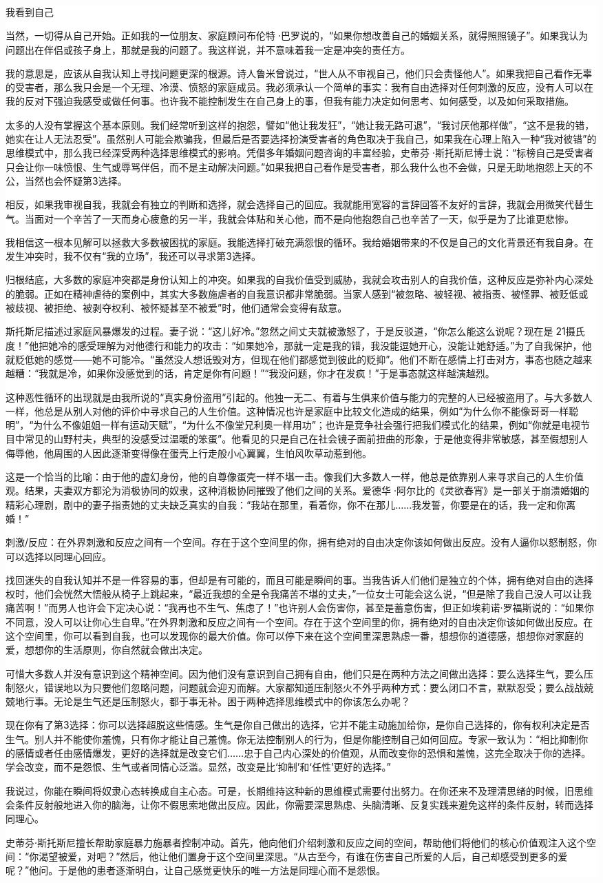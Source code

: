 



我看到自己


当然，一切得从自己开始。正如我的一位朋友、家庭顾问布伦特 ·巴罗说的，“如果你想改善自己的婚姻关系，就得照照镜子”。如果我认为问题出在伴侣或孩子身上，那就是我的问题了。我这样说，并不意味着我一定是冲突的责任方。

我的意思是，应该从自我认知上寻找问题更深的根源。诗人鲁米曾说过，“世人从不审视自己，他们只会责怪他人”。如果我把自己看作无辜的受害者，那么我只会是一个无理、冷漠、愤怒的家庭成员。我必须承认一个简单的事实：我有自由选择对任何刺激的反应，没有人可以在我的反对下强迫我感受或做任何事。也许我不能控制发生在自己身上的事，但我有能力决定如何思考、如何感受，以及如何采取措施。





太多的人没有掌握这个基本原则。我们经常听到这样的抱怨，譬如“他让我发狂”，“她让我无路可退”，“我讨厌他那样做”，“这不是我的错，她实在让人无法忍受”。虽然别人可能会欺骗我，但最后是否要选择扮演受害者的角色取决于我自己，如果我在心理上陷入一种“我对彼错”的思维模式中，那么我已经深受两种选择思维模式的影响。凭借多年婚姻问题咨询的丰富经验，史蒂芬 ·斯托斯尼博士说：“标榜自己是受害者只会让你一味愤恨、生气或辱骂伴侣，而不是主动解决问题。”如果我把自己看作是受害者，那么我什么也不会做，只是无助地抱怨上天的不公，当然也会怀疑第3选择。

相反，如果我审视自我，我就会有独立的判断和选择，就会选择自己的回应。我就能用宽容的言辞回答不友好的言辞，我就会用微笑代替生气。当面对一个辛苦了一天而身心疲惫的另一半，我就会体贴和关心他，而不是向他抱怨自己也辛苦了一天，似乎是为了比谁更悲惨。

我相信这一根本见解可以拯救大多数被困扰的家庭。我能选择打破充满怨恨的循环。我给婚姻带来的不仅是自己的文化背景还有我自身。在发生冲突时，我不仅有“我的立场”，我还可以寻求第3选择。

归根结底，大多数的家庭冲突都是身份认知上的冲突。如果我的自我价值受到威胁，我就会攻击别人的自我价值，这种反应是弥补内心深处的脆弱。正如在精神虐待的案例中，其实大多数施虐者的自我意识都非常脆弱。当家人感到“被忽略、被轻视、被指责、被怪罪、被贬低或被歧视、被拒绝、被剥夺权利、被怀疑甚至不被爱”时，他们通常会变得有敌意。

斯托斯尼描述过家庭风暴爆发的过程。妻子说：“这儿好冷。”忽然之间丈夫就被激怒了，于是反驳道，“你怎么能这么说呢？现在是 21摄氏度！”他把她冷的感受理解为对他德行和能力的攻击：“如果她冷，那就一定是我的错，我没能逗她开心，没能让她舒适。”为了自我保护，他就贬低她的感觉——她不可能冷。“虽然没人想诋毁对方，但现在他们都感觉到彼此的贬抑”。他们不断在感情上打击对方，事态也随之越来越糟：“我就是冷，如果你没感觉到的话，肯定是你有问题！”“我没问题，你才在发疯！”于是事态就这样越演越烈。

这种恶性循环的出现就是由我所说的“真实身份盗用”引起的。他独一无二、有着与生俱来价值与能力的完整的人已经被盗用了。与大多数人一样，他总是从别人对他的评价中寻求自己的人生价值。这种情况也许是家庭中比较文化造成的结果，例如“为什么你不能像哥哥一样聪明”，“为什么不像姐姐一样有运动天赋”，“为什么不像堂兄利奥一样用功”；也许是竞争社会强行把我们模式化的结果，例如“你就是电视节目中常见的山野村夫，典型的没感受过温暖的笨蛋”。他看见的只是自己在社会镜子面前扭曲的形象，于是他变得非常敏感，甚至假想别人侮辱他，他周围的人因此逐渐变得像在蛋壳上行走般小心翼翼，生怕风吹草动惹到他。

这是一个恰当的比喻：由于他的虚幻身份，他的自尊像蛋壳一样不堪一击。像我们大多数人一样，他总是依靠别人来寻求自己的人生价值观。结果，夫妻双方都沦为消极协同的奴隶，这种消极协同摧毁了他们之间的关系。爱德华 ·阿尔比的《灵欲春宵》是一部关于崩溃婚姻的精彩心理剧，剧中的妻子指责她的丈夫缺乏真实的自我：“我站在那里，看着你，你不在那儿……我发誓，你要是在的话，我一定和你离婚！”





刺激/反应：在外界刺激和反应之间有一个空间。存在于这个空间里的你，拥有绝对的自由决定你该如何做出反应。没有人逼你以怒制怒，你可以选择以同理心回应。


找回迷失的自我认知并不是一件容易的事，但却是有可能的，而且可能是瞬间的事。当我告诉人们他们是独立的个体，拥有绝对自由的选择权时，他们会恍然大悟般从椅子上跳起来，“最近我想的全是令我痛苦不堪的丈夫，”一位女士可能会这么说，“但是除了我自己没人可以让我痛苦啊！”而男人也许会下定决心说：“我再也不生气、焦虑了！”也许别人会伤害你，甚至是蓄意伤害，但正如埃莉诺·罗福斯说的：“如果你不同意，没人可以让你心生自卑。”在外界刺激和反应之间有一个空间。存在于这个空间里的你，拥有绝对的自由决定你该如何做出反应。在这个空间里，你可以看到自我，也可以发现你的最大价值。你可以停下来在这个空间里深思熟虑一番，想想你的道德感，想想你对家庭的爱，想想你的生活原则，你自然就会做出决定。

可惜大多数人并没有意识到这个精神空间。因为他们没有意识到自己拥有自由，他们只是在两种方法之间做出选择：要么选择生气，要么压制怒火，错误地以为只要他们忽略问题，问题就会迎刃而解。大家都知道压制怒火不外乎两种方式：要么闭口不言，默默忍受；要么战战兢兢地行事。无论是生气还是压制怒火，都于事无补。困于两种选择思维模式中的你该怎么办呢？

现在你有了第3选择：你可以选择超脱这些情感。生气是你自己做出的选择，它并不能主动施加给你，是你自己选择的，你有权利决定是否生气。别人并不能使你羞愧，只有你才能让自己羞愧。你无法控制别人的行为，但是你能控制自己如何回应。专家一致认为：“相比抑制你的感情或者任由感情爆发，更好的选择就是改变它们……忠于自己内心深处的价值观，从而改变你的恐惧和羞愧，这完全取决于你的选择。学会改变，而不是怨恨、生气或者同情心泛滥。显然，改变是比‘抑制’和‘任性’更好的选择。”

我说过，你能在瞬间将奴隶心态转换成自主心态。可是，长期维持这种新的思维模式需要付出努力。在你还来不及理清思绪的时候，旧思维会条件反射般地进入你的脑海，让你不假思索地做出反应。因此，你需要深思熟虑、头脑清晰、反复实践来避免这样的条件反射，转而选择同理心。

史蒂芬·斯托斯尼擅长帮助家庭暴力施暴者控制冲动。首先，他向他们介绍刺激和反应之间的空间，帮助他们将他们的核心价值观注入这个空间：“你渴望被爱，对吧？”然后，他让他们置身于这个空间里深思。“从古至今，有谁在伤害自己所爱的人后，自己却感受到更多的爱呢？”他问。于是他的患者逐渐明白，让自己感觉更快乐的唯一方法是同理心而不是怨恨。
